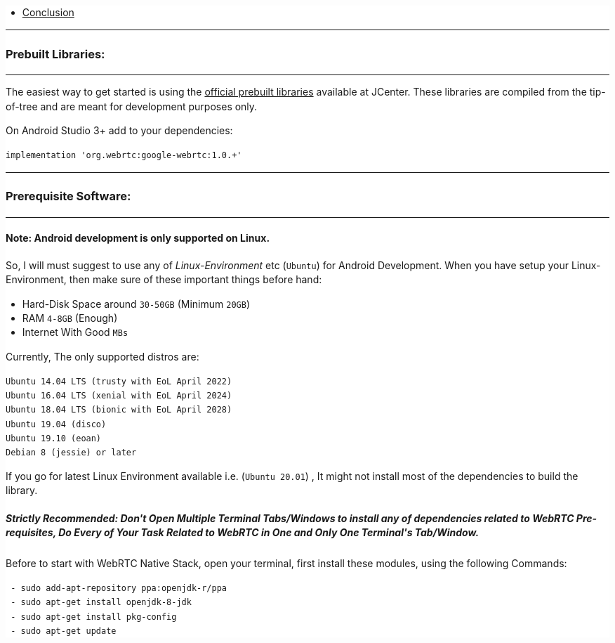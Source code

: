 - [Conclusion](#conclusion)

------

### Prebuilt Libraries:

------

The easiest way to get started is using the [official prebuilt libraries](https://bintray.com/google/webrtc/google-webrtc) available at JCenter. These libraries are compiled from the tip-of-tree and are meant for development purposes only.

On Android Studio 3+ add to your dependencies:

```
implementation 'org.webrtc:google-webrtc:1.0.+'
```

------

### Prerequisite Software:

------

#### Note: Android development is only supported on Linux.

So, I will must suggest to use any of *Linux-Environment* etc (`Ubuntu`) for Android Development. When you have setup your Linux-Environment, then make sure of these important things before hand:

- Hard-Disk Space around `30-50GB` (Minimum `20GB`)
- RAM `4-8GB` (Enough)
- Internet With Good `MBs`

Currently, The only supported distros are:

 	Ubuntu 14.04 LTS (trusty with EoL April 2022)
 	Ubuntu 16.04 LTS (xenial with EoL April 2024)
 	Ubuntu 18.04 LTS (bionic with EoL April 2028)
 	Ubuntu 19.04 (disco)
 	Ubuntu 19.10 (eoan)
 	Debian 8 (jessie) or later

If you go for latest Linux Environment available i.e. (`Ubuntu 20.01`) , It might not install most of the dependencies to build the library.

##### Strictly Recommended: Don't Open Multiple Terminal Tabs/Windows to install any of dependencies related to WebRTC Pre-requisites, Do Every of Your Task Related to WebRTC in One and Only One Terminal's Tab/Window.

Before to start with WebRTC Native Stack, open your terminal, first install these modules, using the following Commands:

     - sudo add-apt-repository ppa:openjdk-r/ppa
     - sudo apt-get install openjdk-8-jdk
     - sudo apt-get install pkg-config
     - sudo apt-get update
